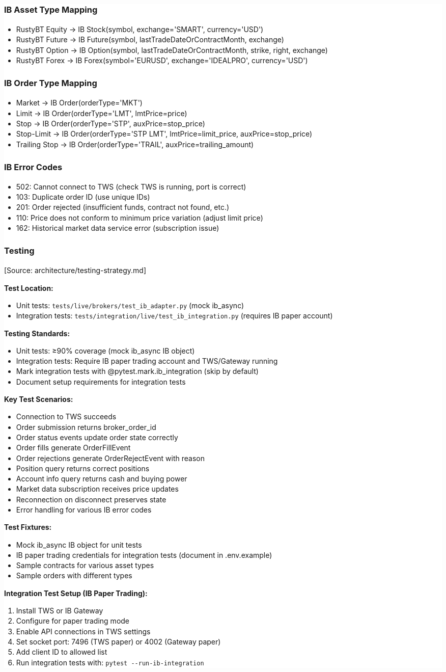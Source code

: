 ### IB Asset Type Mapping
- RustyBT Equity → IB Stock(symbol, exchange='SMART', currency='USD')
- RustyBT Future → IB Future(symbol, lastTradeDateOrContractMonth, exchange)
- RustyBT Option → IB Option(symbol, lastTradeDateOrContractMonth, strike, right, exchange)
- RustyBT Forex → IB Forex(symbol='EURUSD', exchange='IDEALPRO', currency='USD')

### IB Order Type Mapping
- Market → IB Order(orderType='MKT')
- Limit → IB Order(orderType='LMT', lmtPrice=price)
- Stop → IB Order(orderType='STP', auxPrice=stop_price)
- Stop-Limit → IB Order(orderType='STP LMT', lmtPrice=limit_price, auxPrice=stop_price)
- Trailing Stop → IB Order(orderType='TRAIL', auxPrice=trailing_amount)

### IB Error Codes
- 502: Cannot connect to TWS (check TWS is running, port is correct)
- 103: Duplicate order ID (use unique IDs)
- 201: Order rejected (insufficient funds, contract not found, etc.)
- 110: Price does not conform to minimum price variation (adjust limit price)
- 162: Historical market data service error (subscription issue)

### Testing
[Source: architecture/testing-strategy.md]

**Test Location:**
- Unit tests: `tests/live/brokers/test_ib_adapter.py` (mock ib_async)
- Integration tests: `tests/integration/live/test_ib_integration.py` (requires IB paper account)

**Testing Standards:**
- Unit tests: ≥90% coverage (mock ib_async IB object)
- Integration tests: Require IB paper trading account and TWS/Gateway running
- Mark integration tests with @pytest.mark.ib_integration (skip by default)
- Document setup requirements for integration tests

**Key Test Scenarios:**
- Connection to TWS succeeds
- Order submission returns broker_order_id
- Order status events update order state correctly
- Order fills generate OrderFillEvent
- Order rejections generate OrderRejectEvent with reason
- Position query returns correct positions
- Account info query returns cash and buying power
- Market data subscription receives price updates
- Reconnection on disconnect preserves state
- Error handling for various IB error codes

**Test Fixtures:**
- Mock ib_async IB object for unit tests
- IB paper trading credentials for integration tests (document in .env.example)
- Sample contracts for various asset types
- Sample orders with different types

**Integration Test Setup (IB Paper Trading):**
1. Install TWS or IB Gateway
2. Configure for paper trading mode
3. Enable API connections in TWS settings
4. Set socket port: 7496 (TWS paper) or 4002 (Gateway paper)
5. Add client ID to allowed list
6. Run integration tests with: `pytest --run-ib-integration`
